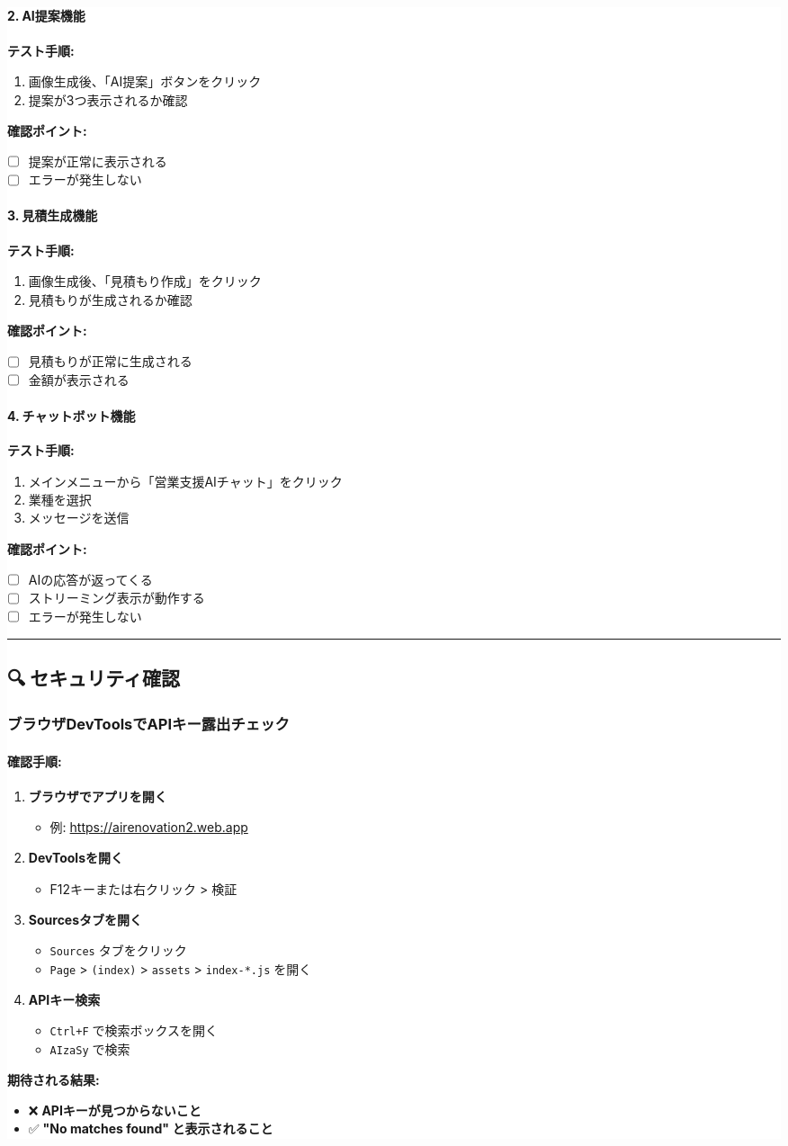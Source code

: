 #### 2. AI提案機能

**テスト手順:**
1. 画像生成後、「AI提案」ボタンをクリック
2. 提案が3つ表示されるか確認

**確認ポイント:**
- [ ] 提案が正常に表示される
- [ ] エラーが発生しない

#### 3. 見積生成機能

**テスト手順:**
1. 画像生成後、「見積もり作成」をクリック
2. 見積もりが生成されるか確認

**確認ポイント:**
- [ ] 見積もりが正常に生成される
- [ ] 金額が表示される

#### 4. チャットボット機能

**テスト手順:**
1. メインメニューから「営業支援AIチャット」をクリック
2. 業種を選択
3. メッセージを送信

**確認ポイント:**
- [ ] AIの応答が返ってくる
- [ ] ストリーミング表示が動作する
- [ ] エラーが発生しない

---

## 🔍 セキュリティ確認

### ブラウザDevToolsでAPIキー露出チェック

#### 確認手順:

1. **ブラウザでアプリを開く**
   - 例: https://airenovation2.web.app

2. **DevToolsを開く**
   - F12キーまたは右クリック > 検証

3. **Sourcesタブを開く**
   - `Sources` タブをクリック
   - `Page` > `(index)` > `assets` > `index-*.js` を開く

4. **APIキー検索**
   - `Ctrl+F` で検索ボックスを開く
   - `AIzaSy` で検索

**期待される結果:**
- ❌ **APIキーが見つからないこと**
- ✅ **"No matches found" と表示されること**
